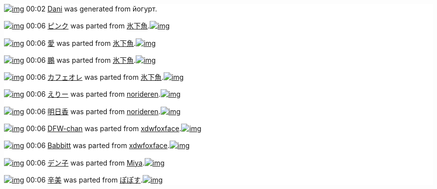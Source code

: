 [![img](http://img40.imageshack.us/img40/2685/lflg.png)](http://www.barcodekanojo.com/kanojo/2685416/Dani) 00:02 [Dani](http://www.barcodekanojo.com/kanojo/2685416/Dani) was generated from йогурт.

[![img](http://img34.imageshack.us/img34/7631/bfun.png)](http://www.barcodekanojo.com/kanojo/2498186/%E3%83%94%E3%83%B3%E3%82%AF) 00:06 [ピンク](http://www.barcodekanojo.com/kanojo/2498186/%E3%83%94%E3%83%B3%E3%82%AF) was parted from [氷下魚](http://www.barcodekanojo.com/kanojo/2498186/%E3%83%94%E3%83%B3%E3%82%AF).[![img](http://img38.imageshack.us/img38/3899/qaqx.jpg)](http://www.barcodekanojo.com/user/246836/%E6%B0%B7%E4%B8%8B%E9%AD%9A) 

[![img](http://img819.imageshack.us/img819/8534/rmne.png)](http://www.barcodekanojo.com/kanojo/2534946/%E6%84%9B) 00:06 [愛](http://www.barcodekanojo.com/kanojo/2534946/%E6%84%9B) was parted from [氷下魚](http://www.barcodekanojo.com/kanojo/2534946/%E6%84%9B).[![img](http://img38.imageshack.us/img38/3899/qaqx.jpg)](http://www.barcodekanojo.com/user/246836/%E6%B0%B7%E4%B8%8B%E9%AD%9A) 

[![img](http://img198.imageshack.us/img198/8374/xbwf.png)](http://www.barcodekanojo.com/kanojo/2537131/%E9%B5%AC) 00:06 [鵬](http://www.barcodekanojo.com/kanojo/2537131/%E9%B5%AC) was parted from [氷下魚](http://www.barcodekanojo.com/kanojo/2537131/%E9%B5%AC).[![img](http://img38.imageshack.us/img38/3899/qaqx.jpg)](http://www.barcodekanojo.com/user/246836/%E6%B0%B7%E4%B8%8B%E9%AD%9A) 

[![img](http://img4.imageshack.us/img4/5388/q1mt.png)](http://www.barcodekanojo.com/kanojo/246321/%E3%82%AB%E3%83%95%E3%82%A7%E3%82%AA%E3%83%AC) 00:06 [カフェオレ](http://www.barcodekanojo.com/kanojo/246321/%E3%82%AB%E3%83%95%E3%82%A7%E3%82%AA%E3%83%AC) was parted from [氷下魚](http://www.barcodekanojo.com/kanojo/246321/%E3%82%AB%E3%83%95%E3%82%A7%E3%82%AA%E3%83%AC).[![img](http://img38.imageshack.us/img38/3899/qaqx.jpg)](http://www.barcodekanojo.com/user/246836/%E6%B0%B7%E4%B8%8B%E9%AD%9A) 

[![img](http://img843.imageshack.us/img843/1484/vryq.png)](http://www.barcodekanojo.com/kanojo/2611440/%E3%81%88%E3%82%8A%E3%83%BC) 00:06 [えりー](http://www.barcodekanojo.com/kanojo/2611440/%E3%81%88%E3%82%8A%E3%83%BC) was parted from [norideren](http://www.barcodekanojo.com/kanojo/2611440/%E3%81%88%E3%82%8A%E3%83%BC).[![img](http://img824.imageshack.us/img824/293/z28u.jpg)](http://www.barcodekanojo.com/user/249822/norideren) 

[![img](http://img580.imageshack.us/img580/864/c70t.png)](http://www.barcodekanojo.com/kanojo/2614525/%E6%98%8E%E6%97%A5%E9%A6%99) 00:06 [明日香](http://www.barcodekanojo.com/kanojo/2614525/%E6%98%8E%E6%97%A5%E9%A6%99) was parted from [norideren](http://www.barcodekanojo.com/kanojo/2614525/%E6%98%8E%E6%97%A5%E9%A6%99).[![img](http://img824.imageshack.us/img824/293/z28u.jpg)](http://www.barcodekanojo.com/user/249822/norideren) 

[![img](http://img89.imageshack.us/img89/882/vxvf.png)](http://www.barcodekanojo.com/kanojo/2620337/DFW-chan) 00:06 [DFW-chan](http://www.barcodekanojo.com/kanojo/2620337/DFW-chan) was parted from [xdwfoxface](http://www.barcodekanojo.com/kanojo/2620337/DFW-chan).[![img](http://img194.imageshack.us/img194/342/gmg9.jpg)](http://www.barcodekanojo.com/user/272275/xdwfoxface) 

[![img](http://img203.imageshack.us/img203/4564/d12s.png)](http://www.barcodekanojo.com/kanojo/2620341/Babbitt) 00:06 [Babbitt](http://www.barcodekanojo.com/kanojo/2620341/Babbitt) was parted from [xdwfoxface](http://www.barcodekanojo.com/kanojo/2620341/Babbitt).[![img](http://img194.imageshack.us/img194/342/gmg9.jpg)](http://www.barcodekanojo.com/user/272275/xdwfoxface) 

[![img](http://img13.imageshack.us/img13/6030/juhh.png)](http://www.barcodekanojo.com/kanojo/2569565/%E3%83%87%E3%83%B3%E5%AD%90) 00:06 [デン子](http://www.barcodekanojo.com/kanojo/2569565/%E3%83%87%E3%83%B3%E5%AD%90) was parted from [Miya](http://www.barcodekanojo.com/kanojo/2569565/%E3%83%87%E3%83%B3%E5%AD%90).[![img](http://img17.imageshack.us/img17/1801/9r0t.png)](http://www.barcodekanojo.com/user/18500/Miya) 

[![img](http://img62.imageshack.us/img62/1919/vs5b.png)](http://www.barcodekanojo.com/kanojo/2562765/%E8%BE%9B%E7%BE%8E) 00:06 [辛美](http://www.barcodekanojo.com/kanojo/2562765/%E8%BE%9B%E7%BE%8E) was parted from [ぽぽす](http://www.barcodekanojo.com/kanojo/2562765/%E8%BE%9B%E7%BE%8E).[![img](http://img7.imageshack.us/img7/6835/2fig.jpg)](http://www.barcodekanojo.com/user/223260/%E3%81%BD%E3%81%BD%E3%81%99) 
